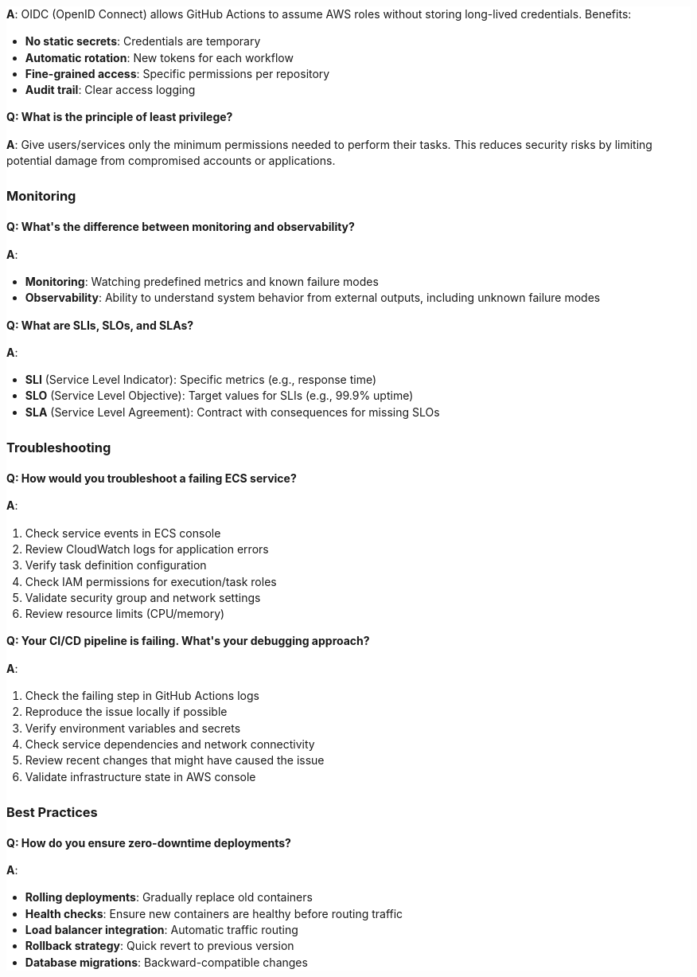 **A**: OIDC (OpenID Connect) allows GitHub Actions to assume AWS roles without storing long-lived credentials. Benefits:
- **No static secrets**: Credentials are temporary
- **Automatic rotation**: New tokens for each workflow
- **Fine-grained access**: Specific permissions per repository
- **Audit trail**: Clear access logging

**Q: What is the principle of least privilege?**

**A**: Give users/services only the minimum permissions needed to perform their tasks. This reduces security risks by limiting potential damage from compromised accounts or applications.

### Monitoring

**Q: What's the difference between monitoring and observability?**

**A**: 
- **Monitoring**: Watching predefined metrics and known failure modes
- **Observability**: Ability to understand system behavior from external outputs, including unknown failure modes

**Q: What are SLIs, SLOs, and SLAs?**

**A**: 
- **SLI** (Service Level Indicator): Specific metrics (e.g., response time)
- **SLO** (Service Level Objective): Target values for SLIs (e.g., 99.9% uptime)
- **SLA** (Service Level Agreement): Contract with consequences for missing SLOs

### Troubleshooting

**Q: How would you troubleshoot a failing ECS service?**

**A**: 
1. Check service events in ECS console
2. Review CloudWatch logs for application errors
3. Verify task definition configuration
4. Check IAM permissions for execution/task roles
5. Validate security group and network settings
6. Review resource limits (CPU/memory)

**Q: Your CI/CD pipeline is failing. What's your debugging approach?**

**A**: 
1. Check the failing step in GitHub Actions logs
2. Reproduce the issue locally if possible
3. Verify environment variables and secrets
4. Check service dependencies and network connectivity
5. Review recent changes that might have caused the issue
6. Validate infrastructure state in AWS console

### Best Practices

**Q: How do you ensure zero-downtime deployments?**

**A**: 
- **Rolling deployments**: Gradually replace old containers
- **Health checks**: Ensure new containers are healthy before routing traffic
- **Load balancer integration**: Automatic traffic routing
- **Rollback strategy**: Quick revert to previous version
- **Database migrations**: Backward-compatible changes
